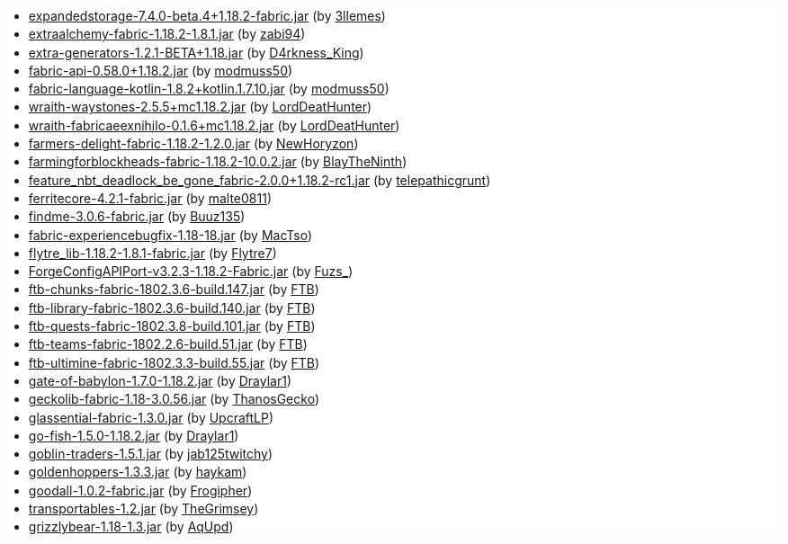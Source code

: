 - [expandedstorage-7.4.0-beta.4+1.18.2-fabric.jar](https://www.curseforge.com/minecraft/mc-mods/expanded-storage/files/3818504) (by [3llemes](https://www.curseforge.com/members/3llemes/projects))
- [extraalchemy-fabric-1.18.2-1.8.1.jar](https://www.curseforge.com/minecraft/mc-mods/extra-alchemy/files/3767558) (by [zabi94](https://www.curseforge.com/members/zabi94/projects))
- [extra-generators-1.2.1-BETA+1.18.jar](https://www.curseforge.com/minecraft/mc-mods/extra-generators/files/3770936) (by [D4rkness_King](https://www.curseforge.com/members/d4rkness_king/projects))
- [fabric-api-0.58.0+1.18.2.jar](https://www.curseforge.com/minecraft/mc-mods/fabric-api/files/3891301) (by [modmuss50](https://www.curseforge.com/members/modmuss50/projects))
- [fabric-language-kotlin-1.8.2+kotlin.1.7.10.jar](https://www.curseforge.com/minecraft/mc-mods/fabric-language-kotlin/files/3887669) (by [modmuss50](https://www.curseforge.com/members/modmuss50/projects))
- [wraith-waystones-2.5.5+mc1.18.2.jar](https://www.curseforge.com/minecraft/mc-mods/fabric-waystones/files/3864556) (by [LordDeatHunter](https://www.curseforge.com/members/lorddeathunter/projects))
- [wraith-fabricaeexnihilo-0.1.6+mc1.18.2.jar](https://www.curseforge.com/minecraft/mc-mods/fabricae-ex-nihilo/files/3844360) (by [LordDeatHunter](https://www.curseforge.com/members/lorddeathunter/projects))
- [farmers-delight-fabric-1.18.2-1.2.0.jar](https://www.curseforge.com/minecraft/mc-mods/farmers-delight-fabric/files/3930208) (by [NewHoryzon](https://www.curseforge.com/members/newhoryzon/projects))
- [farmingforblockheads-fabric-1.18.2-10.0.2.jar](https://www.curseforge.com/minecraft/mc-mods/farming-for-blockheads-fabric/files/3830915) (by [BlayTheNinth](https://www.curseforge.com/members/blaytheninth/projects))
- [feature_nbt_deadlock_be_gone_fabric-2.0.0+1.18.2-rc1.jar](https://www.curseforge.com/minecraft/mc-mods/feature-nbt-deadlock-be-gone/files/3665605) (by [telepathicgrunt](https://www.curseforge.com/members/telepathicgrunt/projects))
- [ferritecore-4.2.1-fabric.jar](https://www.curseforge.com/minecraft/mc-mods/ferritecore-fabric/files/3767285) (by [malte0811](https://www.curseforge.com/members/malte0811/projects))
- [findme-3.0.6-fabric.jar](https://www.curseforge.com/minecraft/mc-mods/findme/files/3732921) (by [Buuz135](https://www.curseforge.com/members/buuz135/projects))
- [fabric-experiencebugfix-1.18-18.jar](https://www.curseforge.com/minecraft/mc-mods/fix-experience-bug/files/3555653) (by [MacTso](https://www.curseforge.com/members/mactso/projects))
- [flytre_lib-1.18.2-1.8.1-fabric.jar](https://www.curseforge.com/minecraft/mc-mods/lib/files/3789249) (by [Flytre7](https://www.curseforge.com/members/flytre7/projects))
- [ForgeConfigAPIPort-v3.2.3-1.18.2-Fabric.jar](https://www.curseforge.com/minecraft/mc-mods/forge-config-api-port-fabric/files/3913319) (by [Fuzs_](https://www.curseforge.com/members/fuzs_/projects))
- [ftb-chunks-fabric-1802.3.6-build.147.jar](https://www.curseforge.com/minecraft/mc-mods/ftb-chunks-fabric/files/3824538) (by [FTB](https://www.curseforge.com/members/ftb/projects))
- [ftb-library-fabric-1802.3.6-build.140.jar](https://www.curseforge.com/minecraft/mc-mods/ftb-library-fabric/files/3909754) (by [FTB](https://www.curseforge.com/members/ftb/projects))
- [ftb-quests-fabric-1802.3.8-build.101.jar](https://www.curseforge.com/minecraft/mc-mods/ftb-quests-fabric/files/3725770) (by [FTB](https://www.curseforge.com/members/ftb/projects))
- [ftb-teams-fabric-1802.2.6-build.51.jar](https://www.curseforge.com/minecraft/mc-mods/ftb-teams-fabric/files/3725500) (by [FTB](https://www.curseforge.com/members/ftb/projects))
- [ftb-ultimine-fabric-1802.3.3-build.55.jar](https://www.curseforge.com/minecraft/mc-mods/ftb-ultimine-fabric/files/3725671) (by [FTB](https://www.curseforge.com/members/ftb/projects))
- [gate-of-babylon-1.7.0-1.18.2.jar](https://www.curseforge.com/minecraft/mc-mods/gate-of-babylon/files/3740903) (by [Draylar1](https://www.curseforge.com/members/draylar1/projects))
- [geckolib-fabric-1.18-3.0.56.jar](https://www.curseforge.com/minecraft/mc-mods/geckolib/files/3929999) (by [ThanosGecko](https://www.curseforge.com/members/thanosgecko/projects))
- [glassential-fabric-1.3.0.jar](https://www.curseforge.com/minecraft/mc-mods/glassential-fabric/files/3532014) (by [UpcraftLP](https://www.curseforge.com/members/upcraftlp/projects))
- [go-fish-1.5.0-1.18.2.jar](https://www.curseforge.com/minecraft/mc-mods/go-fish/files/3740565) (by [Draylar1](https://www.curseforge.com/members/draylar1/projects))
- [goblin-traders-1.5.1.jar](https://www.curseforge.com/minecraft/mc-mods/goblin-traders-fabric/files/3717825) (by [jab125twitchy](https://www.curseforge.com/members/jab125twitchy/projects))
- [goldenhoppers-1.3.3.jar](https://www.curseforge.com/minecraft/mc-mods/golden-hoppers/files/3836331) (by [haykam](https://www.curseforge.com/members/haykam/projects))
- [goodall-1.0.2-fabric.jar](https://www.curseforge.com/minecraft/mc-mods/goodall/files/3800471) (by [Frogipher](https://www.curseforge.com/members/frogipher/projects))
- [transportables-1.2.jar](https://www.curseforge.com/minecraft/mc-mods/grims-transportables/files/3787169) (by [TheGrimsey](https://www.curseforge.com/members/thegrimsey/projects))
- [grizzlybear-1.18-1.3.jar](https://www.curseforge.com/minecraft/mc-mods/grizzly-bear/files/3681784) (by [AqUpd](https://www.curseforge.com/members/aqupd/projects))